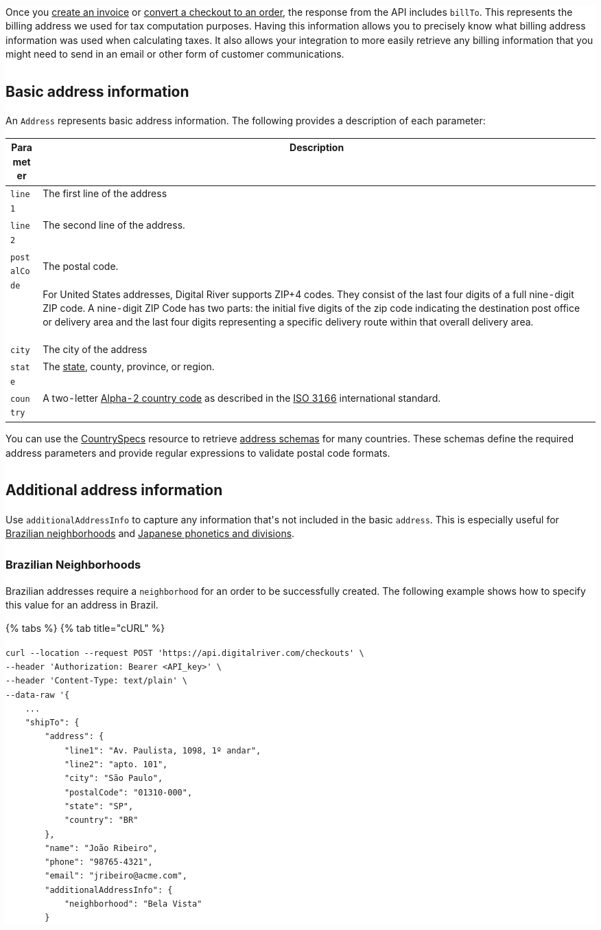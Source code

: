 Once you [create an invoice](../../../developer-resources/digital-river-api-reference/invoices.md#creating-an-invoice) or [convert a checkout to an order](../../../order-management/creating-and-updating-an-order.md#creating-an-order-with-the-checkout-identifier), the response from the API includes `billTo`. This represents the billing address we used for tax computation purposes. Having this information allows you to precisely know what billing address information was used when calculating taxes. It also allows your integration to more easily retrieve any billing information that you might need to send in an email or other form of customer communications.

## Basic address information

An `Address` represents basic address information. The following provides a description of each parameter:

| Parameter    | Description                                                                                                                                                                                                                                                                                                                                                                                                 |
| ------------ | ----------------------------------------------------------------------------------------------------------------------------------------------------------------------------------------------------------------------------------------------------------------------------------------------------------------------------------------------------------------------------------------------------------- |
| `line1`      | The first line of the address                                                                                                                                                                                                                                                                                                                                                                               |
| `line2`      | The second line of the address.                                                                                                                                                                                                                                                                                                                                                                             |
| `postalCode` | <p>The postal code.<br><br>For United States addresses, Digital River supports ZIP+4 codes. They consist of the last four digits of a full nine-digit ZIP code. A nine-digit ZIP Code has two parts: the initial five digits of the zip code indicating the destination post office or delivery area and the last four digits representing a specific delivery route within that overall delivery area.</p> |
| `city`       | The city of the address                                                                                                                                                                                                                                                                                                                                                                                     |
| `state`      | The [state](providing-address-information.md#us-states-and-territories), county, province, or region.                                                                                                                                                                                                                                                                                                       |
| `country`    | A two-letter [Alpha-2 country code](https://www.iban.com/country-codes) as described in the [ISO 3166](https://www.iso.org/iso-3166-country-codes.html) international standard.                                                                                                                                                                                                                             |

You can use the [CountrySpecs](country-specs.md) resource to retrieve [address schemas](country-specs.md#address-schemas) for many countries. These schemas define the required address parameters and provide regular expressions to validate postal code formats.

## Additional address information

Use `additionalAddressInfo` to capture any information that's not included in the basic `address`. This is especially useful for [Brazilian neighborhoods](providing-address-information.md#brazilian-neighborhoods) and [Japanese phonetics and divisions](providing-address-information.md#japanese-phonetics-and-divisions).

### Brazilian Neighborhoods

Brazilian addresses require a `neighborhood` for an order to be successfully created. The following example shows how to specify this value for an address in Brazil.

{% tabs %}
{% tab title="cURL" %}
```
curl --location --request POST 'https://api.digitalriver.com/checkouts' \
--header 'Authorization: Bearer <API_key>' \
--header 'Content-Type: text/plain' \
--data-raw '{
    ...
    "shipTo": {
        "address": {
            "line1": "Av. Paulista, 1098, 1º andar",
            "line2": "apto. 101",
            "city": "São Paulo",
            "postalCode": "01310-000",
            "state": "SP",
            "country": "BR"
        },
        "name": "João Ribeiro",
        "phone": "98765-4321",
        "email": "jribeiro@acme.com",
        "additionalAddressInfo": {
            "neighborhood": "Bela Vista"
        }
```